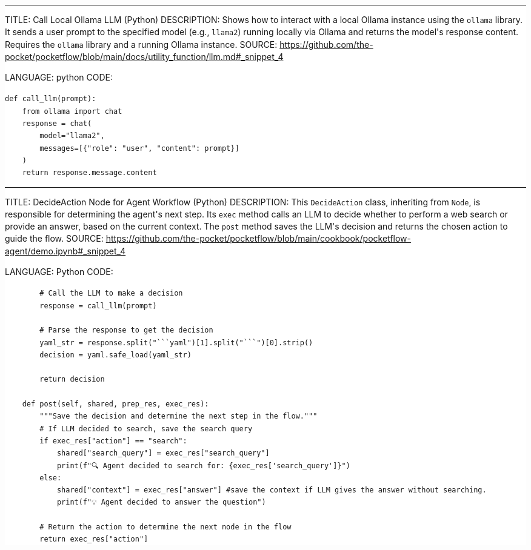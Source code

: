 ----------------------------------------

TITLE: Call Local Ollama LLM (Python)
DESCRIPTION: Shows how to interact with a local Ollama instance using the `ollama` library. It sends a user prompt to the specified model (e.g., `llama2`) running locally via Ollama and returns the model's response content. Requires the `ollama` library and a running Ollama instance.
SOURCE: https://github.com/the-pocket/pocketflow/blob/main/docs/utility_function/llm.md#_snippet_4

LANGUAGE: python
CODE:
```
def call_llm(prompt):
    from ollama import chat
    response = chat(
        model="llama2",
        messages=[{"role": "user", "content": prompt}]
    )
    return response.message.content
```

----------------------------------------

TITLE: DecideAction Node for Agent Workflow (Python)
DESCRIPTION: This `DecideAction` class, inheriting from `Node`, is responsible for determining the agent's next step. Its `exec` method calls an LLM to decide whether to perform a web search or provide an answer, based on the current context. The `post` method saves the LLM's decision and returns the chosen action to guide the flow.
SOURCE: https://github.com/the-pocket/pocketflow/blob/main/cookbook/pocketflow-agent/demo.ipynb#_snippet_4

LANGUAGE: Python
CODE:
```
        # Call the LLM to make a decision
        response = call_llm(prompt)

        # Parse the response to get the decision
        yaml_str = response.split("```yaml")[1].split("```")[0].strip()
        decision = yaml.safe_load(yaml_str)

        return decision

    def post(self, shared, prep_res, exec_res):
        """Save the decision and determine the next step in the flow."""
        # If LLM decided to search, save the search query
        if exec_res["action"] == "search":
            shared["search_query"] = exec_res["search_query"]
            print(f"🔍 Agent decided to search for: {exec_res['search_query']}")
        else:
            shared["context"] = exec_res["answer"] #save the context if LLM gives the answer without searching.
            print(f"💡 Agent decided to answer the question")

        # Return the action to determine the next node in the flow
        return exec_res["action"]
```
